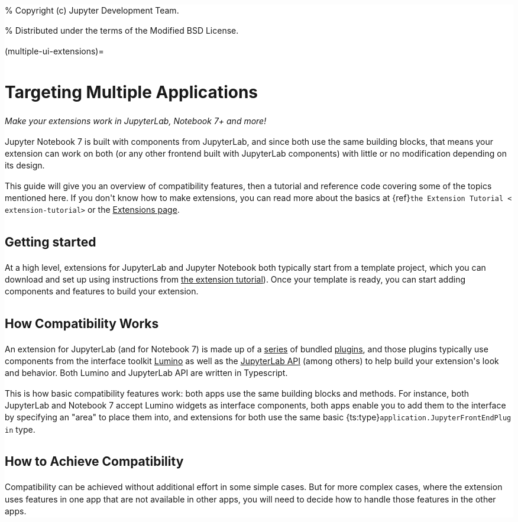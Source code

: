 % Copyright (c) Jupyter Development Team.

% Distributed under the terms of the Modified BSD License.

(multiple-ui-extensions)=

# Targeting Multiple Applications

_Make your extensions work in JupyterLab, Notebook 7+ and more!_

Jupyter Notebook 7 is built with components from JupyterLab, and since
both use the same building blocks, that means your extension can work
on both (or any other frontend built with JupyterLab components) with
little or no modification depending on its design.

This guide will give you an overview of compatibility features, then a
tutorial and reference code covering some of the topics mentioned here.
If you don't know how to make extensions, you can read more about the
basics at {ref}`the Extension Tutorial <extension-tutorial>` or the
[Extensions page](https://jupyterlab.readthedocs.io/en/latest/extension/extension_dev.html).

## Getting started

At a high level, extensions for JupyterLab and Jupyter Notebook both
typically start from a template project, which you can download and set up
using instructions from [the extension tutorial](https://jupyterlab.readthedocs.io/en/latest/extension/extension-tutorial.html)).
Once your template is ready, you can start adding components and features to build your extension.

## How Compatibility Works

An extension for JupyterLab (and for Notebook 7) is made up of a [series](https://jupyterlab.readthedocs.io/en/latest/extension/extension_dev.html)
of bundled [plugins](https://lumino.readthedocs.io/en/latest/api/interfaces/application.IPlugin.html#requires),
and those plugins typically use components from the interface toolkit [Lumino](https://lumino.readthedocs.io/en/latest/api/index.html)
as well as the [JupyterLab API](https://jupyterlab.readthedocs.io/en/latest/api/index.html)
(among others) to help build your extension's look and behavior. Both
Lumino and JupyterLab API are written in Typescript.

This is how basic compatibility features work: both apps use the same building
blocks and methods. For instance, both JupyterLab and Notebook 7 accept Lumino widgets
as interface components, both apps enable you to add them to the interface by
specifying an "area" to place them into, and extensions for both use the same
basic {ts:type}`application.JupyterFrontEndPlugin` type.

## How to Achieve Compatibility

Compatibility can be achieved without additional effort in some simple
cases. But for more complex cases, where the extension uses features in
one app that are not available in other apps, you will need to decide
how to handle those features in the other apps.
